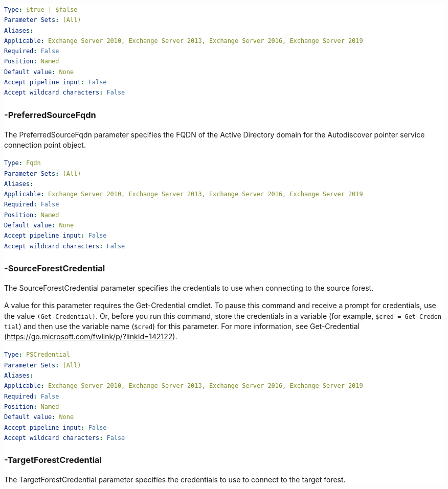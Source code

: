 ```yaml
Type: $true | $false
Parameter Sets: (All)
Aliases:
Applicable: Exchange Server 2010, Exchange Server 2013, Exchange Server 2016, Exchange Server 2019
Required: False
Position: Named
Default value: None
Accept pipeline input: False
Accept wildcard characters: False
```

### -PreferredSourceFqdn
The PreferredSourceFqdn parameter specifies the FQDN of the Active Directory domain for the Autodiscover pointer service connection point object.

```yaml
Type: Fqdn
Parameter Sets: (All)
Aliases:
Applicable: Exchange Server 2010, Exchange Server 2013, Exchange Server 2016, Exchange Server 2019
Required: False
Position: Named
Default value: None
Accept pipeline input: False
Accept wildcard characters: False
```

### -SourceForestCredential
The SourceForestCredential parameter specifies the credentials to use when connecting to the source forest.

A value for this parameter requires the Get-Credential cmdlet. To pause this command and receive a prompt for credentials, use the value `(Get-Credential)`. Or, before you run this command, store the credentials in a variable (for example, `$cred = Get-Credential`) and then use the variable name (`$cred`) for this parameter. For more information, see Get-Credential (https://go.microsoft.com/fwlink/p/?linkId=142122).

```yaml
Type: PSCredential
Parameter Sets: (All)
Aliases:
Applicable: Exchange Server 2010, Exchange Server 2013, Exchange Server 2016, Exchange Server 2019
Required: False
Position: Named
Default value: None
Accept pipeline input: False
Accept wildcard characters: False
```

### -TargetForestCredential
The TargetForestCredential parameter specifies the credentials to use to connect to the target forest.
